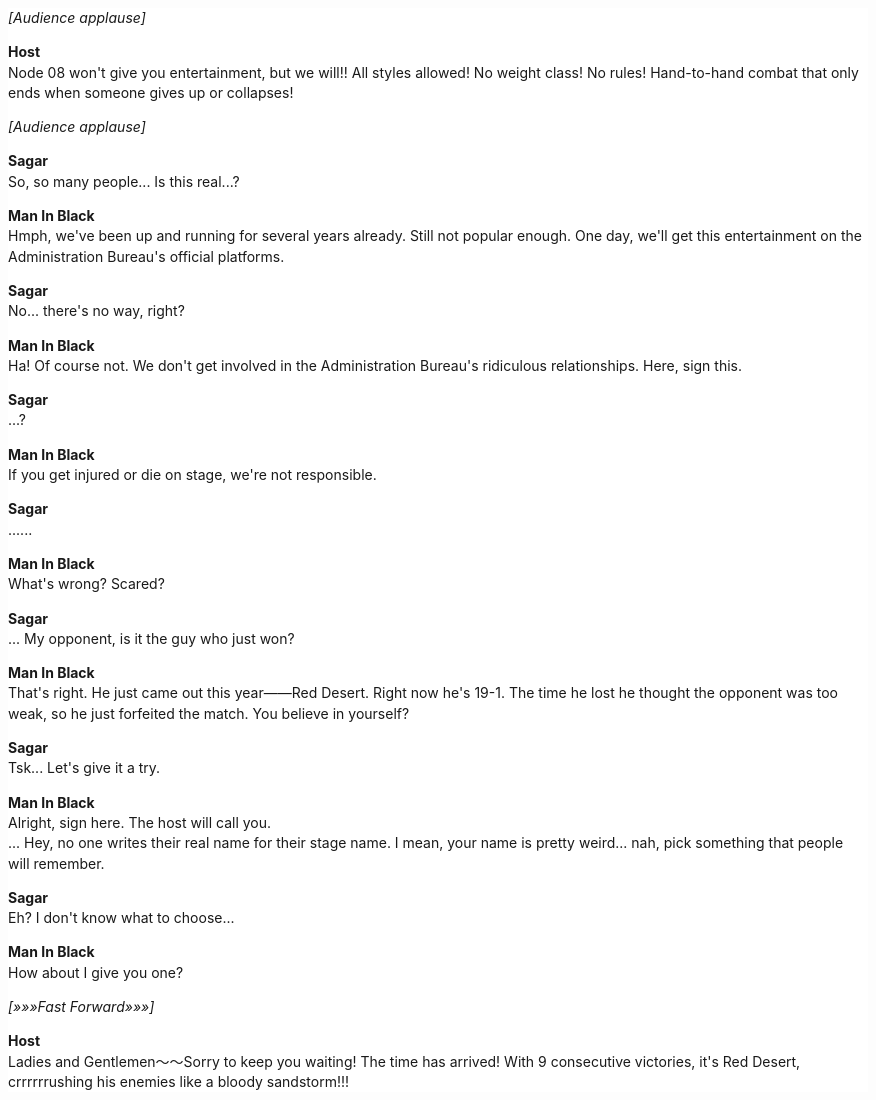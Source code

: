 _\[Audience applause\]_

**Host**<br>
Node 08 won't give you entertainment, but we will!! All styles allowed! No weight class! No rules! Hand\-to\-hand combat that only ends when someone gives up or collapses!

_\[Audience applause\]_

**Sagar**<br>
So, so many people... Is this real...?

**Man In Black**<br>
Hmph, we've been up and running for several years already. Still not popular enough. One day, we'll get this entertainment on the Administration Bureau's official platforms.

**Sagar**<br>
No... there's no way, right?

**Man In Black**<br>
Ha! Of course not. We don't get involved in the Administration Bureau's ridiculous relationships. Here, sign this.

**Sagar**<br>
...?

**Man In Black**<br>
If you get injured or die on stage, we're not responsible.

**Sagar**<br>
......

**Man In Black**<br>
What's wrong? Scared?

**Sagar**<br>
... My opponent, is it the guy who just won?

**Man In Black**<br>
That's right. He just came out this year——Red Desert. Right now he's 19\-1. The time he lost he thought the opponent was too weak, so he just forfeited the match. You believe in yourself?

**Sagar**<br>
Tsk... Let's give it a try.

**Man In Black**<br>
Alright, sign here. The host will call you.<br>
... Hey, no one writes their real name for their stage name. I mean, your name is pretty weird... nah, pick something that people will remember.

**Sagar**<br>
Eh? I don't know what to choose...

**Man In Black**<br>
How about I give you one?

_\[»»»Fast Forward»»»\]_

**Host**<br>
Ladies and Gentlemen～～Sorry to keep you waiting! The time has arrived! With 9 consecutive victories, it's Red Desert, crrrrrrushing his enemies like a bloody sandstorm!!!
